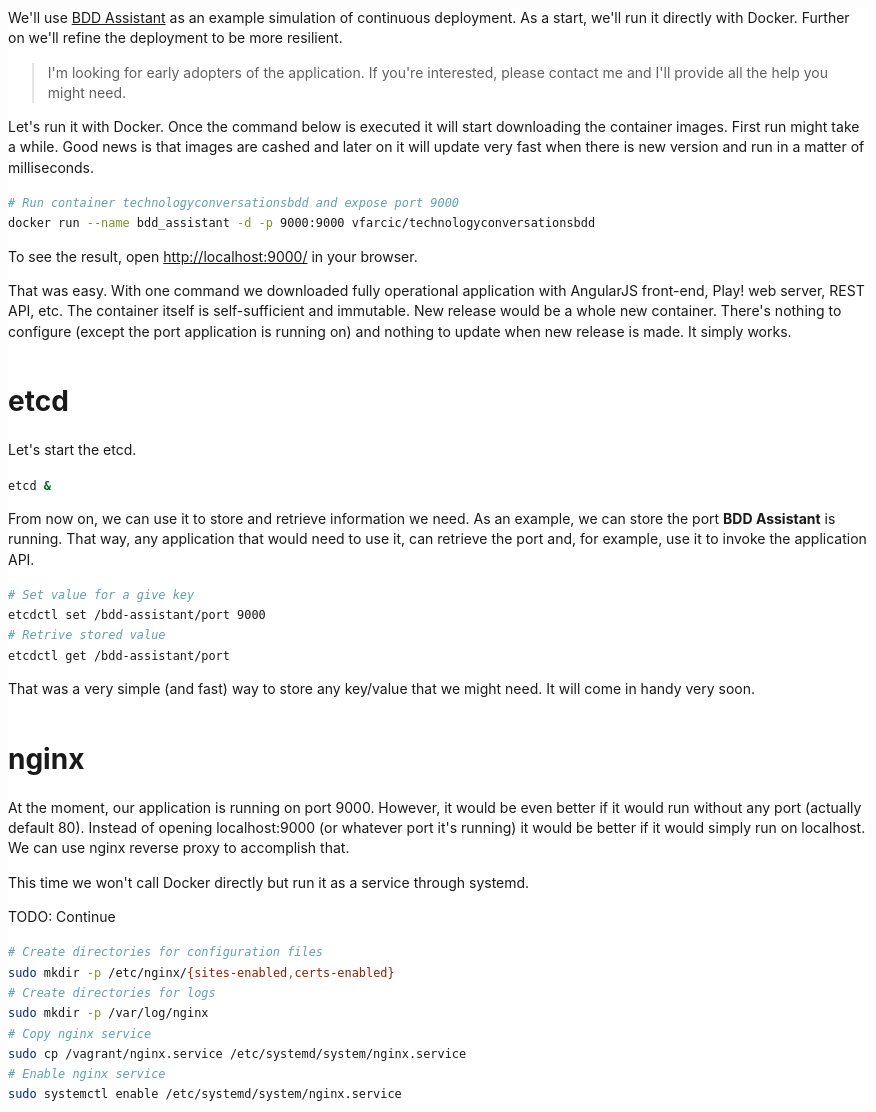 We'll use [BDD Assistant](TODO) as an example simulation of continuous deployment. As a start, we'll run it directly with Docker. Further on we'll refine the deployment to be more resilient.

> I'm looking for early adopters of the application. If you're interested, please contact me and I'll provide all the help you might need.

Let's run it with Docker. Once the command below is executed it will start downloading the container images. First run might take a while. Good news is that images are cashed and later on it will update very fast when there is new version and run in a matter of milliseconds. 

```bash
# Run container technologyconversationsbdd and expose port 9000
docker run --name bdd_assistant -d -p 9000:9000 vfarcic/technologyconversationsbdd
```

To see the result, open [http://localhost:9000/](http://localhost:9000/) in your browser.

That was easy. With one command we downloaded fully operational application with AngularJS front-end, Play! web server, REST API, etc. The container itself is self-sufficient and immutable. New release would be a whole new container. There's nothing to configure (except the port application is running on) and nothing to update when new release is made. It simply works. 


etcd
====

Let's start the etcd.

```bash
etcd &
```

From now on, we can use it to store and retrieve information we need. As an example, we can store the port **BDD Assistant** is running. That way, any application that would need to use it, can retrieve the port and, for example, use it to invoke the application API.

```bash
# Set value for a give key
etcdctl set /bdd-assistant/port 9000
# Retrive stored value
etcdctl get /bdd-assistant/port
```

That was a very simple (and fast) way to store any key/value that we might need. It will come in handy very soon.

nginx
=====

At the moment, our application is running on port 9000. However, it would be even better if it would run without any port (actually default 80). Instead of opening localhost:9000 (or whatever port it's running) it would be better if it would simply run on localhost. We can use nginx reverse proxy to accomplish that.

This time we won't call Docker directly but run it as a service through systemd.

TODO: Continue

```bash
# Create directories for configuration files
sudo mkdir -p /etc/nginx/{sites-enabled,certs-enabled}
# Create directories for logs
sudo mkdir -p /var/log/nginx
# Copy nginx service
sudo cp /vagrant/nginx.service /etc/systemd/system/nginx.service
# Enable nginx service
sudo systemctl enable /etc/systemd/system/nginx.service
```
